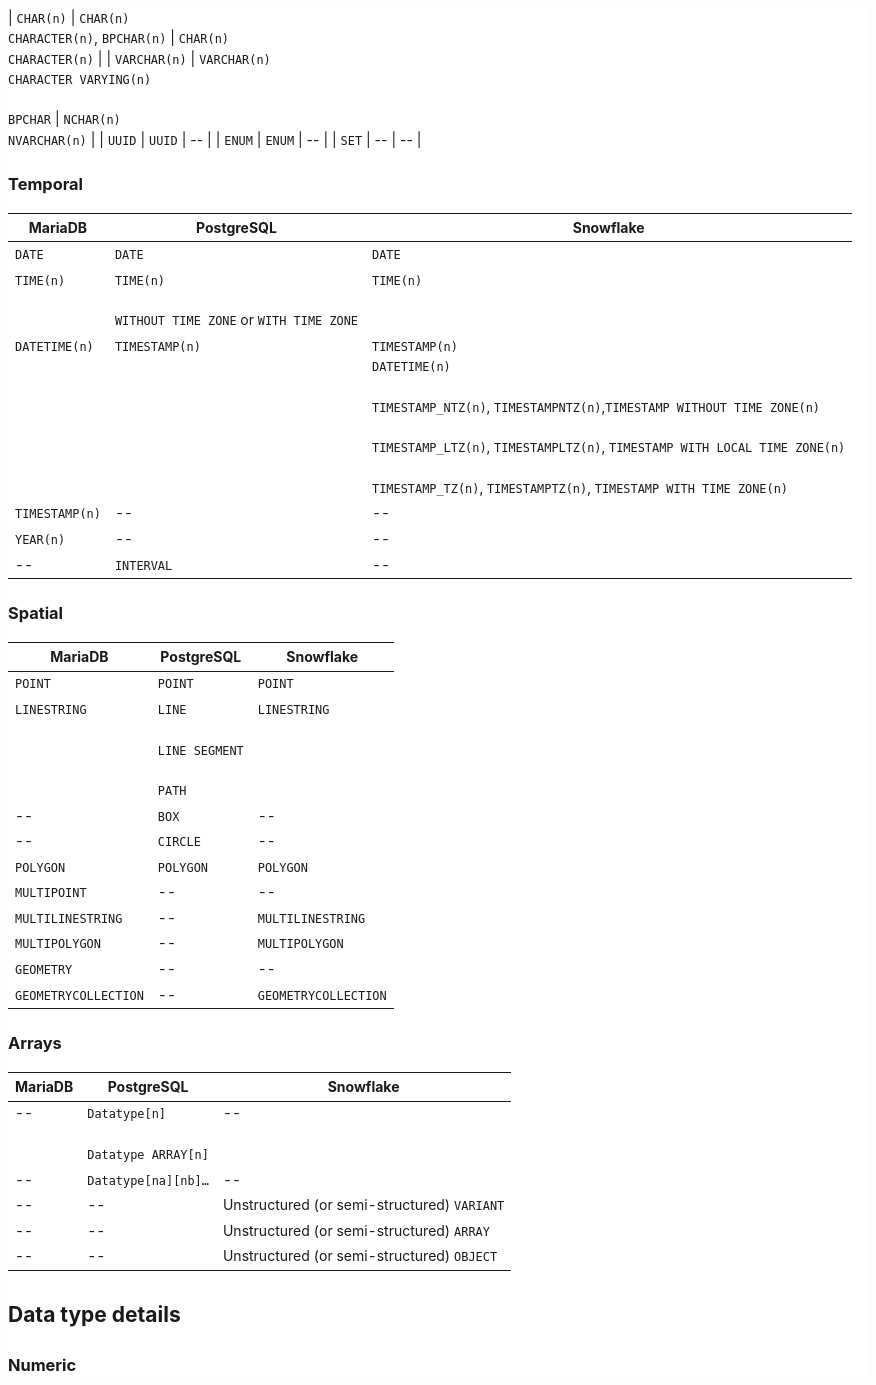 | `CHAR(n)`                                                                                                            | `CHAR(n)`<br>`CHARACTER(n)`, `BPCHAR(n)`               | `CHAR(n)`<br>`CHARACTER(n)`                           |
| `VARCHAR(n)`                                                                                                         | `VARCHAR(n)`<br>`CHARACTER VARYING(n)`<br><br>`BPCHAR` | `NCHAR(n)`<br>`NVARCHAR(n)`                           |
| `UUID`                                                                                                               | `UUID`                                                 | --                                                    |
| `ENUM`                                                                                                               | `ENUM`                                                 | --                                                    |
| `SET`                                                                                                                | --                                                     | --                                                    |

### Temporal

| MariaDB        | PostgreSQL                                               | Snowflake                                                                                                                                                                                                                                                                 |
| -------------- | -------------------------------------------------------- | ------------------------------------------------------------------------------------------------------------------------------------------------------------------------------------------------------------------------------------------------------------------------- |
| `DATE`         | `DATE`                                                   | `DATE`                                                                                                                                                                                                                                                                    |
| `TIME(n)`      | `TIME(n)`<br><br>`WITHOUT TIME ZONE` or `WITH TIME ZONE` | `TIME(n)`                                                                                                                                                                                                                                                                 |
| `DATETIME(n)`  | `TIMESTAMP(n)`                                           | `TIMESTAMP(n)`<br>`DATETIME(n)`<br><br>`TIMESTAMP_NTZ(n)`, `TIMESTAMPNTZ(n)`,`TIMESTAMP WITHOUT TIME ZONE(n)`<br><br>`TIMESTAMP_LTZ(n)`, `TIMESTAMPLTZ(n)`, `TIMESTAMP WITH LOCAL TIME ZONE(n)`<br><br>`TIMESTAMP_TZ(n)`, `TIMESTAMPTZ(n)`, `TIMESTAMP WITH TIME ZONE(n)` |
| `TIMESTAMP(n)` | --                                                       | --                                                                                                                                                                                                                                                                        |
| `YEAR(n)`      | --                                                       | --                                                                                                                                                                                                                                                                        |
| --             | `INTERVAL`                                               | --                                                                                                                                                                                                                                                                        |

### Spatial

| MariaDB              | PostgreSQL                                 | Snowflake            |
| -------------------- | ------------------------------------------ | -------------------- |
| `POINT`              | `POINT`                                    | `POINT`              |
| `LINESTRING`         | `LINE`<br><br>`LINE SEGMENT`<br><br>`PATH` | `LINESTRING`         |
| --                   | `BOX`                                      | --                   |
| --                   | `CIRCLE`                                   | --                   |
| `POLYGON`            | `POLYGON`                                  | `POLYGON`            |
| `MULTIPOINT`         | --                                         | --                   |
| `MULTILINESTRING`    | --                                         | `MULTILINESTRING`    |
| `MULTIPOLYGON`       | --                                         | `MULTIPOLYGON`       |
| `GEOMETRY`           | --                                         | --                   |
| `GEOMETRYCOLLECTION` | --                                         | `GEOMETRYCOLLECTION` |

### Arrays

| MariaDB | PostgreSQL                               | Snowflake                                   |
| ------- | ---------------------------------------- | ------------------------------------------- |
| --      | `Datatype[n]`<br><br>`Datatype ARRAY[n]` | --                                          |
| --      | `Datatype[na][nb]…`                      | --                                          |
| --      | --                                       | Unstructured (or semi-structured) `VARIANT` |
| --      | --                                       | Unstructured (or semi-structured) `ARRAY`   |
| --      | --                                       | Unstructured (or semi-structured) `OBJECT`  |

## Data type details

### Numeric
